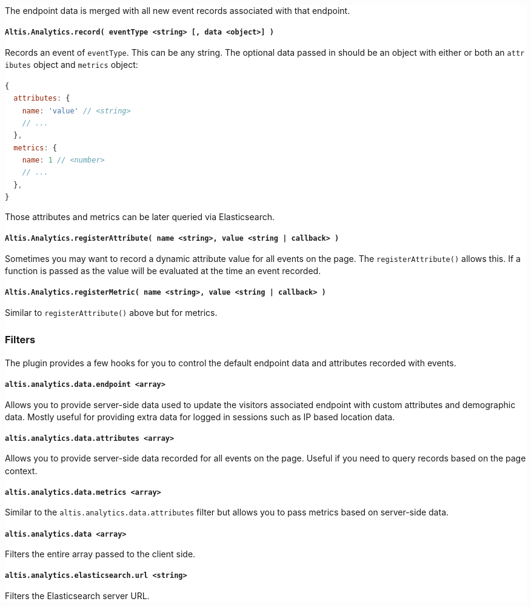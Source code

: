 The endpoint data is merged with all new event records associated with that endpoint.

**`Altis.Analytics.record( eventType <string> [, data <object>] )`**

Records an event of `eventType`. This can be any string. The optional data passed in should be an object with either or both an `attributes` object and `metrics` object:

```js
{
  attributes: {
    name: 'value' // <string>
    // ...
  },
  metrics: {
    name: 1 // <number>
    // ...
  },
}
```

Those attributes and metrics can be later queried via Elasticsearch.

**`Altis.Analytics.registerAttribute( name <string>, value <string | callback> )`**

Sometimes you may want to record a dynamic attribute value for all events on the page. The `registerAttribute()` allows this. If a function is passed as the value will be evaluated at the time an event recorded.

**`Altis.Analytics.registerMetric( name <string>, value <string | callback> )`**

Similar to `registerAttribute()` above but for metrics.

### Filters

The plugin provides a few hooks for you to control the default endpoint data and attributes recorded with events.

**`altis.analytics.data.endpoint <array>`**

Allows you to provide server-side data used to update the visitors associated endpoint with custom attributes and demographic data. Mostly useful for providing extra data for logged in sessions such as IP based location data.

**`altis.analytics.data.attributes <array>`**

Allows you to provide server-side data recorded for all events on the page. Useful if you need to query records based on the page context.

**`altis.analytics.data.metrics <array>`**

Similar to the `altis.analytics.data.attributes` filter but allows you to pass metrics based on server-side data.

**`altis.analytics.data <array>`**

Filters the entire array passed to the client side.

**`altis.analytics.elasticsearch.url <string>`**

Filters the Elasticsearch server URL.
